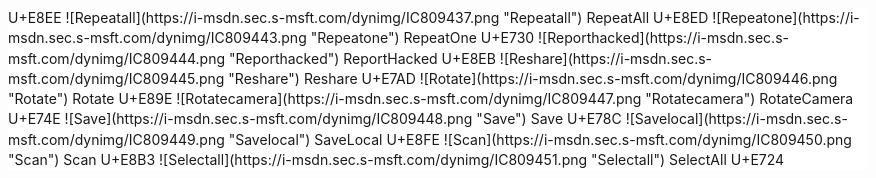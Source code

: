 <td></td>
</tr>
<tr>
<td>U+E8EE</td>
<td>![Repeatall](https://i-msdn.sec.s-msft.com/dynimg/IC809437.png "Repeatall")</td>
<td>RepeatAll</td>
<td></td>
</tr>
<tr>
<td>U+E8ED</td>
<td>![Repeatone](https://i-msdn.sec.s-msft.com/dynimg/IC809443.png "Repeatone")</td>
<td>RepeatOne</td>
<td></td>
</tr>
<tr>
<td>U+E730</td>
<td>![Reporthacked](https://i-msdn.sec.s-msft.com/dynimg/IC809444.png "Reporthacked")</td>
<td>ReportHacked</td>
<td></td>
</tr>
<tr>
<td>U+E8EB</td>
<td>![Reshare](https://i-msdn.sec.s-msft.com/dynimg/IC809445.png "Reshare")</td>
<td>Reshare</td>
<td></td>
</tr>
<tr>
<td>U+E7AD</td>
<td>![Rotate](https://i-msdn.sec.s-msft.com/dynimg/IC809446.png "Rotate")</td>
<td>Rotate</td>
<td></td>
</tr>
<tr>
<td>U+E89E</td>
<td>![Rotatecamera](https://i-msdn.sec.s-msft.com/dynimg/IC809447.png "Rotatecamera")</td>
<td>RotateCamera</td>
<td></td>
</tr>
<tr>
<td>U+E74E</td>
<td>![Save](https://i-msdn.sec.s-msft.com/dynimg/IC809448.png "Save")</td>
<td>Save</td>
<td></td>
</tr>
<tr>
<td>U+E78C</td>
<td>![Savelocal](https://i-msdn.sec.s-msft.com/dynimg/IC809449.png "Savelocal")</td>
<td>SaveLocal</td>
<td></td>
</tr>
<tr>
<td>U+E8FE</td>
<td>![Scan](https://i-msdn.sec.s-msft.com/dynimg/IC809450.png "Scan")</td>
<td>Scan</td>
<td></td>
</tr>
<tr>
<td>U+E8B3</td>
<td>![Selectall](https://i-msdn.sec.s-msft.com/dynimg/IC809451.png "Selectall")</td>
<td>SelectAll</td>
<td></td>
</tr>
<tr>
<td>U+E724</td>